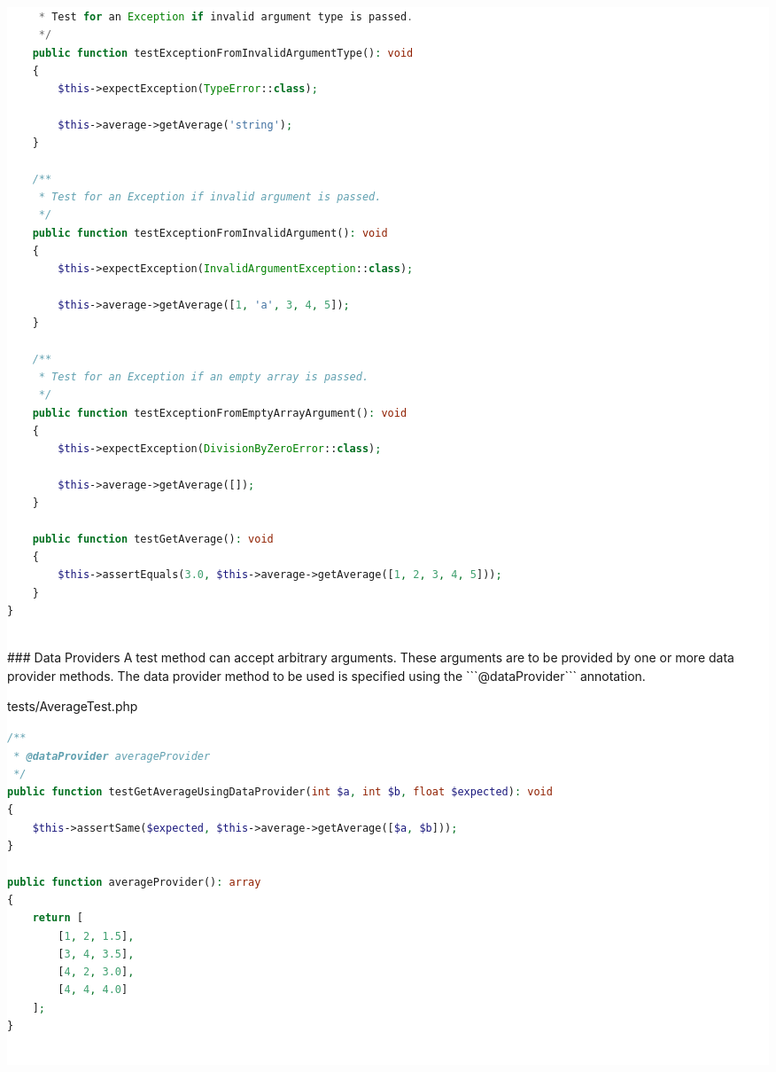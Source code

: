 ```php
     * Test for an Exception if invalid argument type is passed.
     */
    public function testExceptionFromInvalidArgumentType(): void
    {
        $this->expectException(TypeError::class);

        $this->average->getAverage('string');
    }

    /**
     * Test for an Exception if invalid argument is passed.
     */
    public function testExceptionFromInvalidArgument(): void
    {
        $this->expectException(InvalidArgumentException::class);

        $this->average->getAverage([1, 'a', 3, 4, 5]);
    }

    /**
     * Test for an Exception if an empty array is passed.
     */
    public function testExceptionFromEmptyArrayArgument(): void
    {
        $this->expectException(DivisionByZeroError::class);

        $this->average->getAverage([]);
    }

    public function testGetAverage(): void
    {
        $this->assertEquals(3.0, $this->average->getAverage([1, 2, 3, 4, 5]));
    }
}
```
<br/>
### Data Providers
A test method can accept arbitrary arguments. These arguments are to be provided by one or 
more data provider methods. The data provider method to be used is specified using the 
```@dataProvider``` annotation.   

tests/AverageTest.php   
```php
/**
 * @dataProvider averageProvider
 */
public function testGetAverageUsingDataProvider(int $a, int $b, float $expected): void
{
    $this->assertSame($expected, $this->average->getAverage([$a, $b]));
}

public function averageProvider(): array
{
    return [
        [1, 2, 1.5],
        [3, 4, 3.5],
        [4, 2, 3.0],
        [4, 4, 4.0]
    ];
}
```
<br/>

[phpunit-link]: https://phpunit.de/